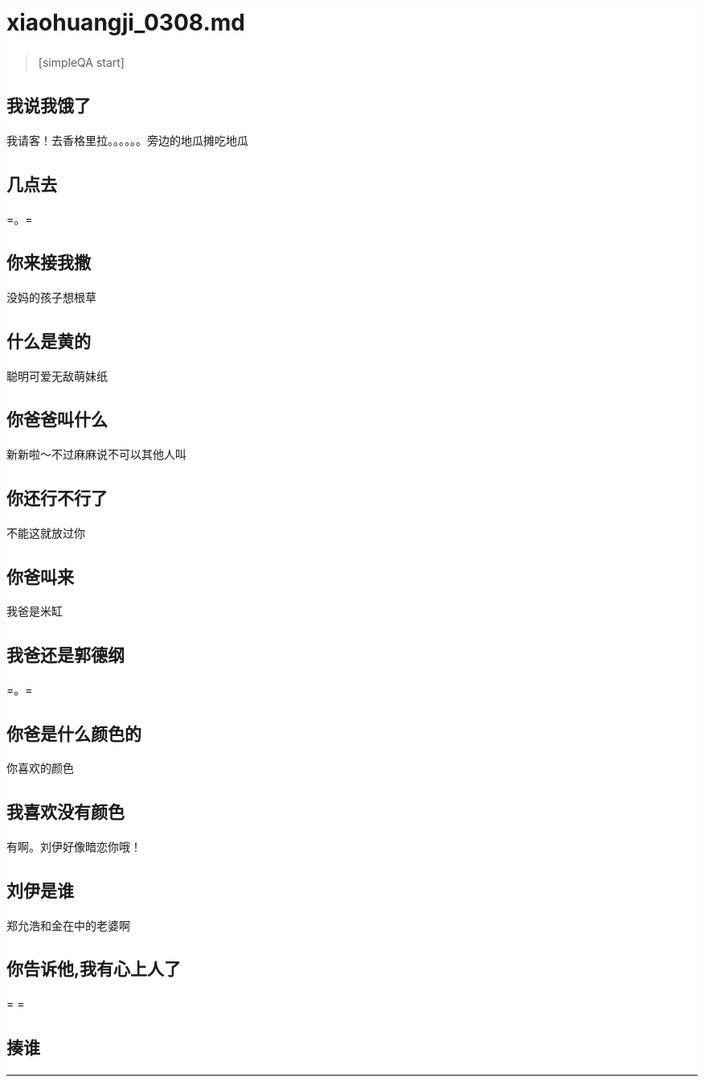 # xiaohuangji_0308.md


> [simpleQA start]

## 我说我饿了
我请客！去香格里拉。。。。。。旁边的地瓜摊吃地瓜

## 几点去
=。=

## 你来接我撒
没妈的孩子想根草

## 什么是黄的
聪明可爱无敌萌妹纸

## 你爸爸叫什么
新新啦～不过麻麻说不可以其他人叫

## 你还行不行了
不能这就放过你

## 你爸叫来
我爸是米缸

## 我爸还是郭德纲
=。=

## 你爸是什么颜色的
你喜欢的颜色

## 我喜欢没有颜色
有啊。刘伊好像暗恋你哦！

## 刘伊是谁
郑允浩和金在中的老婆啊

## 你告诉他,我有心上人了
= =

## 揍谁
******
